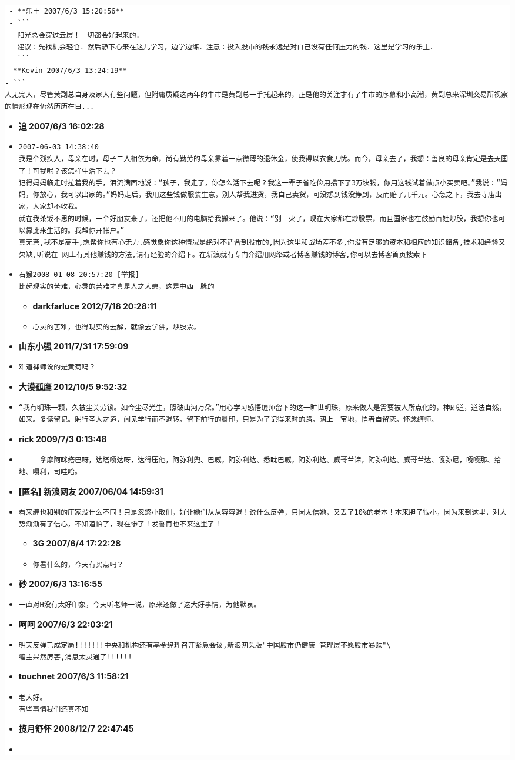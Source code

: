   ```
   - **乐土 2007/6/3 15:20:56**
   - ```
     阳光总会穿过云层！一切都会好起来的．
     建议：先找机会轻仓．然后静下心来在这儿学习，边学边练．注意：投入股市的钱永远是对自己没有任何压力的钱．这里是学习的乐土．
     ```
- **Kevin 2007/6/3 13:24:19**
- ```
  人无完人，尽管黄副总自身及家人有些问题，但附庸质疑这两年的牛市是黄副总一手托起来的，正是他的关注才有了牛市的序幕和小高潮，黄副总来深圳交易所视察的情形现在仍然历历在目...
  ```
- **追 2007/6/3 16:02:28**
- ```
  2007-06-03 14:38:40 
  我是个残疾人，母亲在时，母子二人相依为命，尚有勤劳的母亲靠着一点微薄的退休金，使我得以衣食无忧。而今，母亲去了，我想：善良的母亲肯定是去天国了！可我呢？该怎样生活下去？
  记得妈妈临走时拉着我的手，泪流满面地说：“孩子，我走了，你怎么活下去呢？我这一辈子省吃俭用攒下了3万块钱，你用这钱试着做点小买卖吧。”我说：“妈妈，你放心，我可以出家的。”妈妈走后，我用这些钱做服装生意，别人帮我进货，我自己卖货，可没想到钱没挣到，反而赔了几千元。心急之下，我去寺庙出家，人家却不收我。
  就在我茶饭不思的时候，一个好朋友来了，还把他不用的电脑给我搬来了。他说：“别上火了，现在大家都在炒股票，而且国家也在鼓励百姓炒股，我想你也可以靠此来生活的。我帮你开帐户。”
  真无奈,我不是高手,想帮你也有心无力.感觉象你这种情况是绝对不适合到股市的,因为这里和战场差不多,你没有足够的资本和相应的知识储备,技术和经验又欠缺,听说在 网上有其他赚钱的方法,请有经验的介绍下。在新浪就有专门介绍用网络或者博客赚钱的博客,你可以去博客首页搜索下
  ```
- ```
  石猴2008-01-08 20:57:20 [举报]
  比起现实的苦难，心灵的苦难才真是人之大患，这是中西一脉的
  ```
   - **darkfarluce 2012/7/18 20:28:11**
   - ```
     心灵的苦难，也得现实的去解，就像去学佛，炒股票。
     ```
- **山东小强 2011/7/31 17:59:09**
- ```
  难道禅师说的是黄菊吗？
  ```
- **大漠孤鹰 2012/10/5 9:52:32**
- ```
  “我有明珠一颗，久被尘关劳锁。如今尘尽光生，照破山河万朵。”用心学习感悟缠师留下的这一旷世明珠，原来做人是需要被人所点化的，神即道，道法自然，如来。复读留记。躬行圣人之道，闻见学行而不退转。留下前行的脚印，只是为了记得来时的路。网上一宝地，悟者自留恋。怀念缠师。
  ```
- **rick 2009/7/3 0:13:48**
- ```
       拿摩阿眯搭巴呀，达塔嘎达呀，达得压他，阿弥利兜、巴威，阿弥利达、悉眈巴威，阿弥利达、威哥兰谛，阿弥利达、威哥兰达、嘎弥尼，嘎嘎那、给地、嘎利，司哇哈。
  ```
- **[匿名] 新浪网友  2007/06/04 14:59:31**
- ```
  看来缠也和别的庄家没什么不同！只是忽悠小散们，好让她们从从容容退！说什么反弹，只因太信她，又丢了10%的老本！本来胆子很小，因为来到这里，对大势渐渐有了信心，不知道怕了，现在惨了！发誓再也不来这里了！ 
  ```
   - **3G 2007/6/4 17:22:28**
   - ```
     你看什么的，今天有买点吗？
     ```
- **砂 2007/6/3 13:16:55**
- ```
  一直对H没有太好印象，今天听老师一说，原来还做了这大好事情，为他默哀。
  ```
- **呵呵 2007/6/3 22:03:21**
- ```
  明天反弹已成定局!!!!!!!中央和机构还有基金经理召开紧急会议,新浪网头版"中国股市仍健康 管理层不愿股市暴跌"\
  缠主果然厉害,消息太灵通了!!!!!!
  ```
- **touchnet 2007/6/3 11:58:21**
- ```
  老大好。
  有些事情我们还真不知
  ```
- **揽月舒怀 2008/12/7 22:47:45**
- ```
  ```